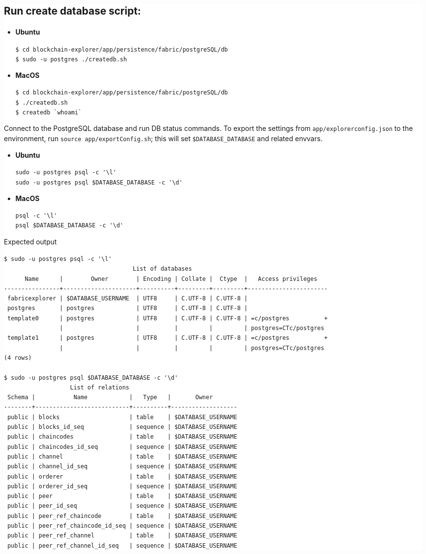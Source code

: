 ## Run create database script:

* **Ubuntu**

    ```
    $ cd blockchain-explorer/app/persistence/fabric/postgreSQL/db
    $ sudo -u postgres ./createdb.sh
    ```

* **MacOS**

    ```
    $ cd blockchain-explorer/app/persistence/fabric/postgreSQL/db
    $ ./createdb.sh
    $ createdb `whoami`
    ```

Connect to the PostgreSQL database and run DB status commands. To export the
settings from `app/explorerconfig.json` to the environment, run `source
app/exportConfig.sh`; this will set `$DATABASE_DATABASE` and related envvars.

* **Ubuntu**

    ```shell
    sudo -u postgres psql -c '\l'
    sudo -u postgres psql $DATABASE_DATABASE -c '\d'
    ```

* **MacOS**

    ```shell
    psql -c '\l'
    psql $DATABASE_DATABASE -c '\d'
    ```

Expected output
```shell
$ sudo -u postgres psql -c '\l'
                                     List of databases
      Name      |        Owner        | Encoding | Collate |  Ctype  |   Access privileges
----------------+---------------------+----------+---------+---------+-----------------------
 fabricexplorer | $DATABASE_USERNAME  | UTF8     | C.UTF-8 | C.UTF-8 |
 postgres       | postgres            | UTF8     | C.UTF-8 | C.UTF-8 |
 template0      | postgres            | UTF8     | C.UTF-8 | C.UTF-8 | =c/postgres          +
                |                     |          |         |         | postgres=CTc/postgres
 template1      | postgres            | UTF8     | C.UTF-8 | C.UTF-8 | =c/postgres          +
                |                     |          |         |         | postgres=CTc/postgres
(4 rows)

$ sudo -u postgres psql $DATABASE_DATABASE -c '\d'
                   List of relations
 Schema |           Name            |   Type   |       Owner
--------+---------------------------+----------+-------------------
 public | blocks                    | table    | $DATABASE_USERNAME
 public | blocks_id_seq             | sequence | $DATABASE_USERNAME
 public | chaincodes                | table    | $DATABASE_USERNAME
 public | chaincodes_id_seq         | sequence | $DATABASE_USERNAME
 public | channel                   | table    | $DATABASE_USERNAME
 public | channel_id_seq            | sequence | $DATABASE_USERNAME
 public | orderer                   | table    | $DATABASE_USERNAME
 public | orderer_id_seq            | sequence | $DATABASE_USERNAME
 public | peer                      | table    | $DATABASE_USERNAME
 public | peer_id_seq               | sequence | $DATABASE_USERNAME
 public | peer_ref_chaincode        | table    | $DATABASE_USERNAME
 public | peer_ref_chaincode_id_seq | sequence | $DATABASE_USERNAME
 public | peer_ref_channel          | table    | $DATABASE_USERNAME
 public | peer_ref_channel_id_seq   | sequence | $DATABASE_USERNAME
```
